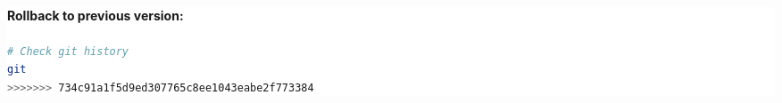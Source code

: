 #### **Rollback to previous version:**
```bash
# Check git history
git 
>>>>>>> 734c91a1f5d9ed307765c8ee1043eabe2f773384
